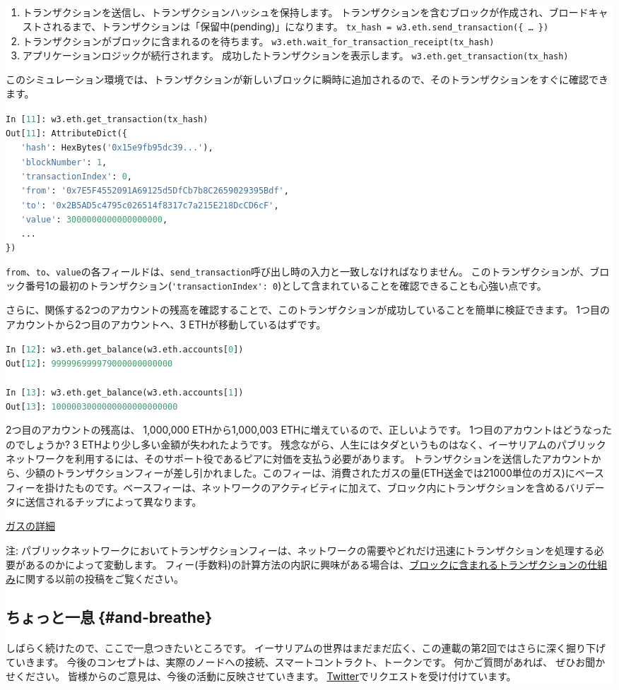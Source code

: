 1. トランザクションを送信し、トランザクションハッシュを保持します。 トランザクションを含むブロックが作成され、ブロードキャストされるまで、トランザクションは「保留中(pending)」になります。 `tx_hash = w3.eth.send_transaction({ … })`
2. トランザクションがブロックに含まれるのを待ちます。 `w3.eth.wait_for_transaction_receipt(tx_hash)`
3. アプリケーションロジックが続行されます。 成功したトランザクションを表示します。 `w3.eth.get_transaction(tx_hash)`

このシミュレーション環境では、トランザクションが新しいブロックに瞬時に追加されるので、そのトランザクションをすぐに確認できます。

```python
In [11]: w3.eth.get_transaction(tx_hash)
Out[11]: AttributeDict({
   'hash': HexBytes('0x15e9fb95dc39...'),
   'blockNumber': 1,
   'transactionIndex': 0,
   'from': '0x7E5F4552091A69125d5DfCb7b8C2659029395Bdf',
   'to': '0x2B5AD5c4795c026514f8317c7a215E218DcCD6cF',
   'value': 3000000000000000000,
   ...
})
```

`from`、`to`、`value`の各フィールドは、`send_transaction`呼び出し時の入力と一致しなければなりません。 このトランザクションが、ブロック番号1の最初のトランザクション(`'transactionIndex': 0`)として含まれていることを確認できることも心強い点です。

さらに、関係する2つのアカウントの残高を確認することで、このトランザクションが成功していることを簡単に検証できます。 1つ目のアカウントから2つ目のアカウントへ、3 ETHが移動しているはずです。

```python
In [12]: w3.eth.get_balance(w3.eth.accounts[0])
Out[12]: 999996999979000000000000

In [13]: w3.eth.get_balance(w3.eth.accounts[1])
Out[13]: 1000003000000000000000000
```

2つ目のアカウントの残高は、 1,000,000 ETHから1,000,003 ETHに増えているので、正しいようです。 1つ目のアカウントはどうなったのでしょうか? 3 ETHより少し多い金額が失われたようです。 残念ながら、人生にはタダというものはなく、イーサリアムのパブリックネットワークを利用するには、そのサポート役であるピアに対価を支払う必要があります。 トランザクションを送信したアカウントから、少額のトランザクションフィーが差し引かれました。このフィーは、消費されたガスの量(ETH送金では21000単位のガス)にベースフィーを掛けたものです。ベースフィーは、ネットワークのアクティビティに加えて、ブロック内にトランザクションを含めるバリデータに送信されるチップによって異なります。

[ガスの詳細](/developers/docs/gas/#post-london)

<FeaturedText>注: パブリックネットワークにおいてトランザクションフィーは、ネットワークの需要やどれだけ迅速にトランザクションを処理する必要があるのかによって変動します。 フィー(手数料)の計算方法の内訳に興味がある場合は、[ブロックに含まれるトランザクションの仕組み](https://medium.com/ethereum-grid/ethereum-101-how-are-transactions-included-in-a-block-9ae5f491853f)に関する以前の投稿をご覧ください。</FeaturedText>

## ちょっと一息 {#and-breathe}

しばらく続けたので、ここで一息つきたいところです。 イーサリアムの世界はまだまだ広く、この連載の第2回ではさらに深く掘り下げていきます。 今後のコンセプトは、実際のノードへの接続、スマートコントラクト、トークンです。 何かご質問があれば、 ぜひお聞かせください。 皆様からのご意見は、今後の活動に反映させていきます。 [Twitter](https://twitter.com/wolovim)でリクエストを受け付けています。
